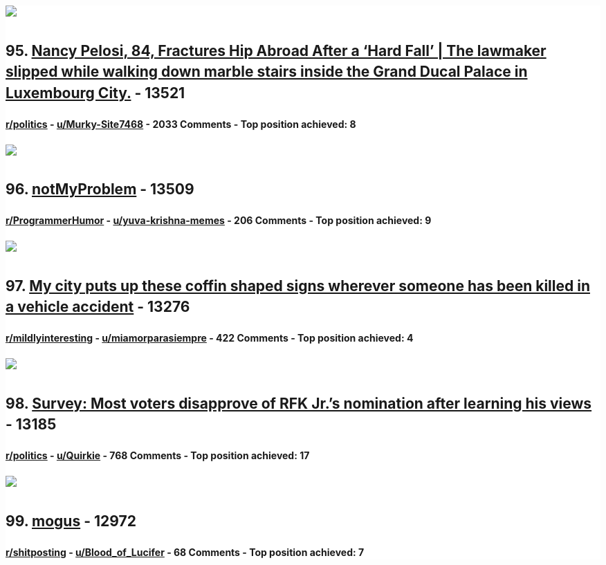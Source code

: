 <a href="https://i.redd.it/5ell1lsoro6e1.png"><img src="https://b.thumbs.redditmedia.com/B4Ero-U53UuXHysX5chy3tYbtUANeGXZw4txGrfrzio.jpg"></img></a>

## 95. [Nancy Pelosi, 84, Fractures Hip Abroad After a ‘Hard Fall’ | The lawmaker slipped while walking down marble stairs inside the Grand Ducal Palace in Luxembourg City.](http://reddit.com/r/politics/comments/1hdpqrm/nancy_pelosi_84_fractures_hip_abroad_after_a_hard/) - 13521
#### [r/politics](http://reddit.com/r/politics) - [u/Murky-Site7468](http://reddit.com/u/Murky-Site7468) - 2033 Comments - Top position achieved: 8

<a href="https://www.thedailybeast.com/nancy-pelosi-84-rushed-to-hospital-in-luxembourg-amid-battle-of-the-bulge-visit/"><img src="https://a.thumbs.redditmedia.com/LRohvmO0E0zTzU7XTfVF3uEBpJiCd9axX6Vxkwu3nP4.jpg"></img></a>

## 96. [notMyProblem](http://reddit.com/r/ProgrammerHumor/comments/1hd5d7d/notmyproblem/) - 13509
#### [r/ProgrammerHumor](http://reddit.com/r/ProgrammerHumor) - [u/yuva-krishna-memes](http://reddit.com/u/yuva-krishna-memes) - 206 Comments - Top position achieved: 9

<a href="https://i.redd.it/ad8urrqixj6e1.jpeg"><img src="https://b.thumbs.redditmedia.com/ofQYZ_SprgFBMiQHE3FV51JWOae0hKhfkwWLB6lUOCQ.jpg"></img></a>

## 97. [My city puts up these coffin shaped signs wherever someone has been killed in a vehicle accident](http://reddit.com/r/mildlyinteresting/comments/1hdrb08/my_city_puts_up_these_coffin_shaped_signs/) - 13276
#### [r/mildlyinteresting](http://reddit.com/r/mildlyinteresting) - [u/miamorparasiempre](http://reddit.com/u/miamorparasiempre) - 422 Comments - Top position achieved: 4

<a href="https://i.redd.it/xoqgmu9drp6e1.jpeg"><img src="https://b.thumbs.redditmedia.com/Frka9bPJTaoz9OsVSsunzoyu8nwP8Byju-sWL5MiQfQ.jpg"></img></a>

## 98. [Survey: Most voters disapprove of RFK Jr.’s nomination after learning his views](http://reddit.com/r/politics/comments/1hdkby2/survey_most_voters_disapprove_of_rfk_jrs/) - 13185
#### [r/politics](http://reddit.com/r/politics) - [u/Quirkie](http://reddit.com/u/Quirkie) - 768 Comments - Top position achieved: 17

<a href="https://thehill.com/policy/healthcare/5039407-rfk-nomination-survey-disapproval/"><img src="https://b.thumbs.redditmedia.com/6dOIzMova9c6-NA_xUvy4KN-_C8lpTX-7WAySAsS5-o.jpg"></img></a>

## 99. [mogus](http://reddit.com/r/shitposting/comments/1hd757t/mogus/) - 12972
#### [r/shitposting](http://reddit.com/r/shitposting) - [u/Blood_of_Lucifer](http://reddit.com/u/Blood_of_Lucifer) - 68 Comments - Top position achieved: 7
